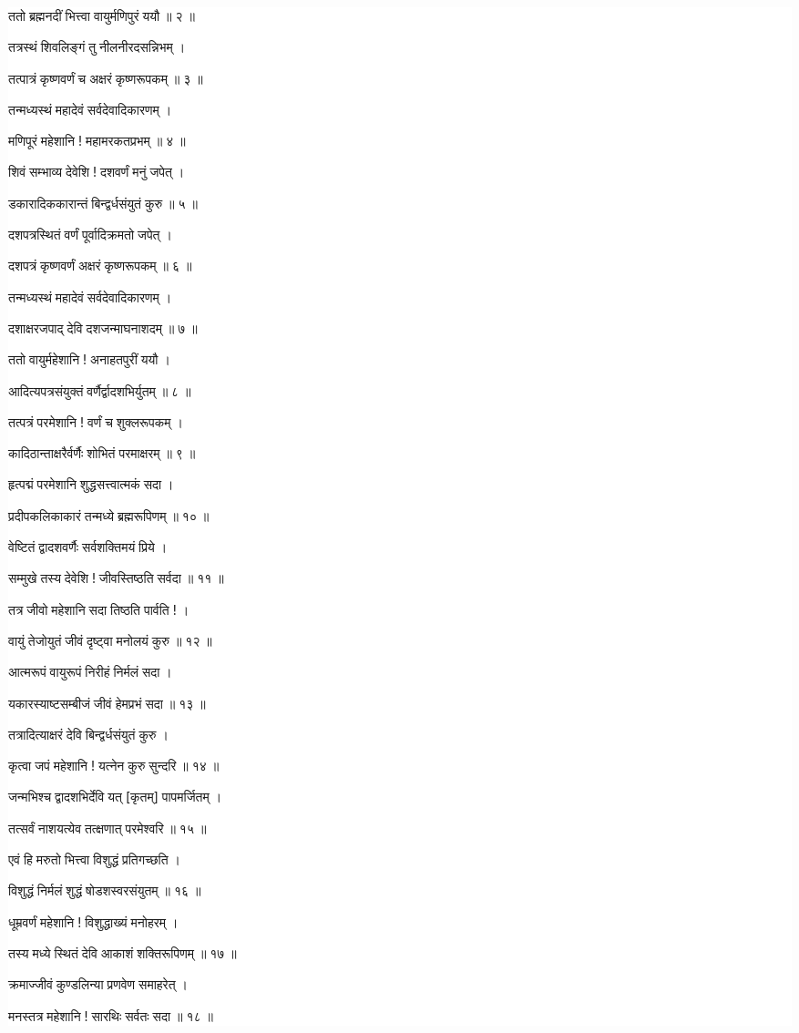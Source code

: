 ततो ब्रह्मनदीं भित्त्वा वायुर्मणिपुरं ययौ ॥ २ ॥  
  
तत्रस्थं शिवलिङ्गं तु नीलनीरदसन्निभम् ।  
  
तत्पात्रं कृष्णवर्णं च अक्षरं कृष्णरूपकम् ॥ ३ ॥  
  
तन्मध्यस्थं महादेवं सर्वदेवादिकारणम् ।  
  
मणिपूरं महेशानि ! महामरकतप्रभम् ॥ ४ ॥  
  
शिवं सम्भाव्य देवेशि ! दशवर्णं मनुं जपेत् ।  
  
डकारादिककारान्तं बिन्द्वर्धसंयुतं कुरु ॥ ५ ॥  
  
दशपत्रस्थितं वर्णं पूर्वादिक्रमतो जपेत् ।  
  
दशपत्रं कृष्णवर्णं अक्षरं कृष्णरूपकम् ॥ ६ ॥  
  
तन्मध्यस्थं महादेवं सर्वदेवादिकारणम् ।  
  
दशाक्षरजपाद् देवि दशजन्माघनाशदम् ॥ ७ ॥  
  
ततो वायुर्महेशानि ! अनाहतपुरीं ययौ ।  
  
आदित्यपत्रसंयुक्तं वर्णैर्द्वादशभिर्युतम् ॥ ८ ॥  
  
तत्पत्रं परमेशानि ! वर्णं च शुक्लरूपकम् ।  
  
कादिठान्ताक्षरैर्वर्णैः शोभितं परमाक्षरम् ॥ ९ ॥  
  
हृत्पद्मं परमेशानि शुद्धसत्त्वात्मकं सदा ।  
  
प्रदीपकलिकाकारं तन्मध्ये ब्रह्मरूपिणम् ॥ १० ॥  
  
वेष्टितं द्वादशवर्णैः सर्वशक्तिमयं प्रिये ।  
  
सम्मुखे तस्य देवेशि ! जीवस्तिष्ठति सर्वदा ॥ ११ ॥  
  
तत्र जीवो महेशानि सदा तिष्ठति पार्वति ! ।  
  
वायुं तेजोयुतं जीवं दृष्ट्वा मनोलयं कुरु ॥ १२ ॥  
  
आत्मरूपं वायुरूपं निरीहं निर्मलं सदा ।  
  
यकारस्याष्टसम्बीजं जीवं हेमप्रभं सदा ॥ १३ ॥  
  
तत्रादित्याक्षरं देवि बिन्द्वर्धसंयुतं कुरु ।  
  
कृत्वा जपं महेशानि ! यत्नेन कुरु सुन्दरि ॥ १४ ॥  
  
जन्मभिश्च द्वादशभिर्देवि यत् [कृतम्] पापमर्जितम् ।  
  
तत्सर्वं नाशयत्येव तत्क्षणात् परमेश्वरि ॥ १५ ॥  
  
एवं हि मरुतो भित्त्वा विशुद्धं प्रतिगच्छति ।  
  
विशुद्धं निर्मलं शुद्धं षोडशस्वरसंयुतम् ॥ १६ ॥  
  
धूम्रवर्णं महेशानि ! विशुद्धाख्यं मनोहरम् ।  
  
तस्य मध्ये स्थितं देवि आकाशं शक्तिरूपिणम् ॥ १७ ॥  
  
क्रमाज्जीवं कुण्डलिन्या प्रणवेण समाहरेत् ।  
  
मनस्तत्र महेशानि ! सारथिः सर्वतः सदा ॥ १८ ॥  
  